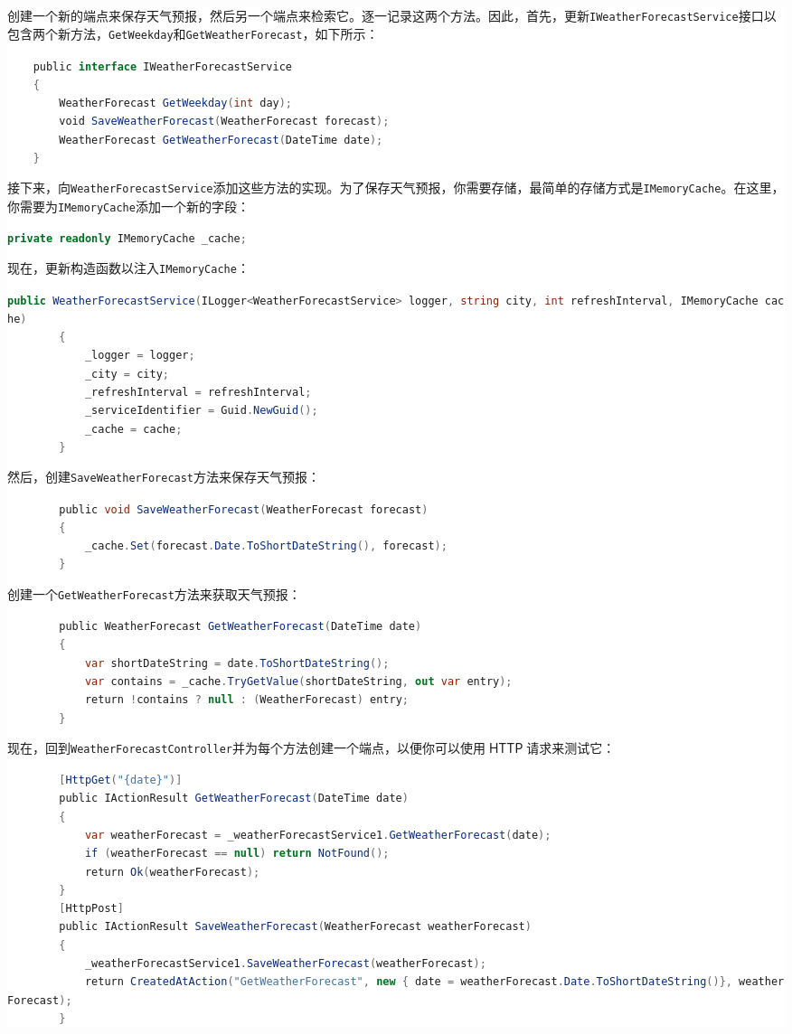 创建一个新的端点来保存天气预报，然后另一个端点来检索它。逐一记录这两个方法。因此，首先，更新`IWeatherForecastService`接口以包含两个新方法，`GetWeekday`和`GetWeatherForecast`，如下所示：

```cs
    public interface IWeatherForecastService
    {
        WeatherForecast GetWeekday(int day);
        void SaveWeatherForecast(WeatherForecast forecast);
        WeatherForecast GetWeatherForecast(DateTime date);
    }
```

接下来，向`WeatherForecastService`添加这些方法的实现。为了保存天气预报，你需要存储，最简单的存储方式是`IMemoryCache`。在这里，你需要为`IMemoryCache`添加一个新的字段：

```cs
private readonly IMemoryCache _cache;
```

现在，更新构造函数以注入`IMemoryCache`：

```cs
public WeatherForecastService(ILogger<WeatherForecastService> logger, string city, int refreshInterval, IMemoryCache cache)
        {
            _logger = logger;
            _city = city;
            _refreshInterval = refreshInterval;
            _serviceIdentifier = Guid.NewGuid();
            _cache = cache;
        }
```

然后，创建`SaveWeatherForecast`方法来保存天气预报：

```cs
        public void SaveWeatherForecast(WeatherForecast forecast)
        {
            _cache.Set(forecast.Date.ToShortDateString(), forecast);
        }
```

创建一个`GetWeatherForecast`方法来获取天气预报：

```cs
        public WeatherForecast GetWeatherForecast(DateTime date)
        {
            var shortDateString = date.ToShortDateString();
            var contains = _cache.TryGetValue(shortDateString, out var entry);
            return !contains ? null : (WeatherForecast) entry;
        }
```

现在，回到`WeatherForecastController`并为每个方法创建一个端点，以便你可以使用 HTTP 请求来测试它：

```cs
        [HttpGet("{date}")]
        public IActionResult GetWeatherForecast(DateTime date)
        {
            var weatherForecast = _weatherForecastService1.GetWeatherForecast(date);
            if (weatherForecast == null) return NotFound();
            return Ok(weatherForecast);
        }
        [HttpPost]
        public IActionResult SaveWeatherForecast(WeatherForecast weatherForecast)
        {
            _weatherForecastService1.SaveWeatherForecast(weatherForecast);
            return CreatedAtAction("GetWeatherForecast", new { date = weatherForecast.Date.ToShortDateString()}, weatherForecast);
        }
```